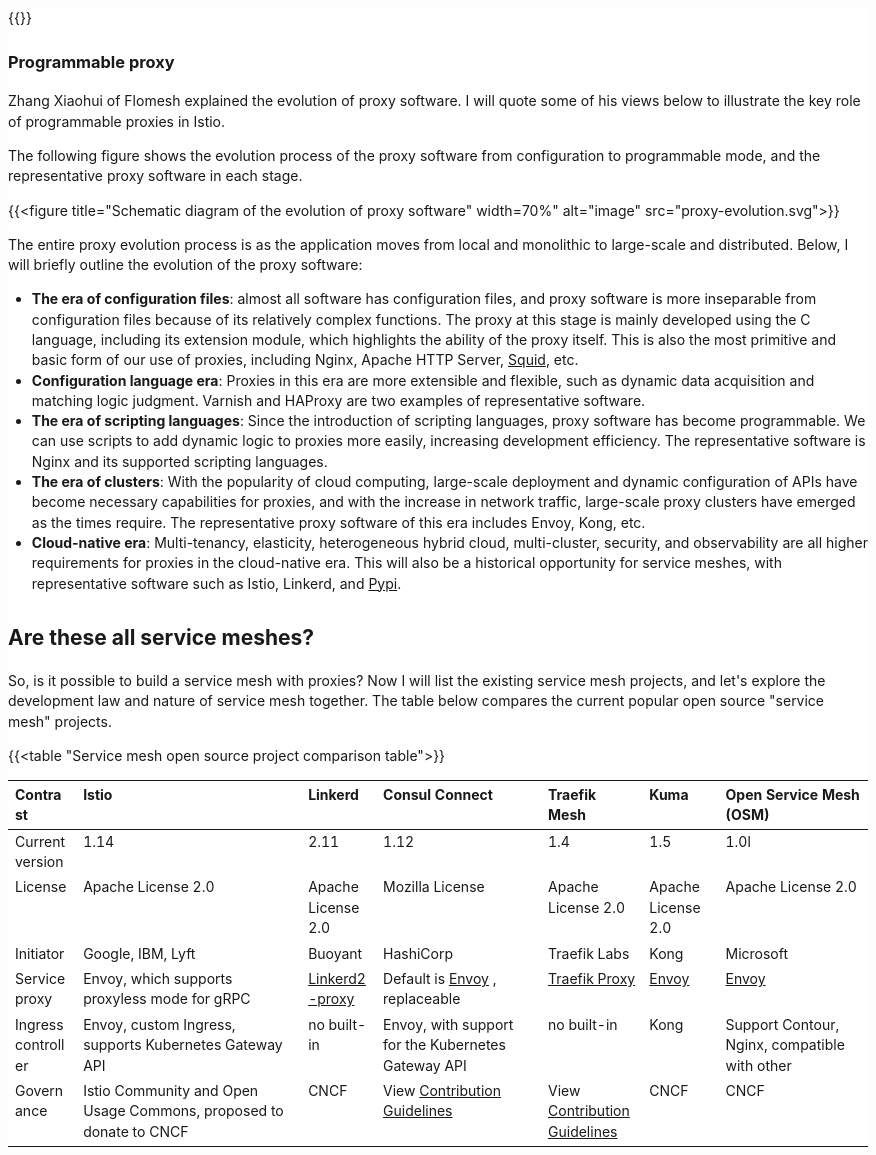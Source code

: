 {{</table>}}

### Programmable proxy

Zhang Xiaohui of Flomesh explained the evolution of proxy software. I will quote some of his views below to illustrate the key role of programmable proxies in Istio.

The following figure shows the evolution process of the proxy software from configuration to programmable mode, and the representative proxy software in each stage.

{{<figure title="Schematic diagram of the evolution of proxy software" width=70%" alt="image" src="proxy-evolution.svg">}}

The entire proxy evolution process is as the application moves from local and monolithic to large-scale and distributed. Below, I will briefly outline the evolution of the proxy software:

- **The era of configuration files**: almost all software has configuration files, and proxy software is more inseparable from configuration files because of its relatively complex functions. The proxy at this stage is mainly developed using the C language, including its extension module, which highlights the ability of the proxy itself. This is also the most primitive and basic form of our use of proxies, including Nginx, Apache HTTP Server, [Squid](http://www.squid-cache.org/), etc.
- **Configuration language era**: Proxies in this era are more extensible and flexible, such as dynamic data acquisition and matching logic judgment. Varnish and HAProxy are two examples of representative software.
- **The era of scripting languages**: Since the introduction of scripting languages, proxy software has become programmable. We can use scripts to add dynamic logic to proxies more easily, increasing development efficiency. The representative software is Nginx and its supported scripting languages.
- **The era of clusters**: With the popularity of cloud computing, large-scale deployment and dynamic configuration of APIs have become necessary capabilities for proxies, and with the increase in network traffic, large-scale proxy clusters have emerged as the times require. The representative proxy software of this era includes Envoy, Kong, etc.
- **Cloud-native era**: Multi-tenancy, elasticity, heterogeneous hybrid cloud, multi-cluster, security, and observability are all higher requirements for proxies in the cloud-native era. This will also be a historical opportunity for service meshes, with representative software such as Istio, Linkerd, and [Pypi](https://flomesh.io/).

## Are these all service meshes?

So, is it possible to build a service mesh with proxies? Now I will list the existing service mesh projects, and let's explore the development law and nature of service mesh together. The table below compares the current popular open source "service mesh" projects.

{{<table "Service mesh open source project comparison table">}}

| Contrast           | Istio                                                        | Linkerd                                                     | Consul Connect                                               | Traefik Mesh                                                 | Kuma                                | Open Service Mesh (OSM)                       |
| :----------------- | :----------------------------------------------------------- | :---------------------------------------------------------- | :----------------------------------------------------------- | :----------------------------------------------------------- | :---------------------------------- | :-------------------------------------------- |
| Current version   | 1.14                                                         | 2.11                                                        | 1.12                                                         | 1.4                                                          | 1.5                                 | 1.0l                                          |
| License           | Apache License 2.0                                           | Apache License 2.0                                          | Mozilla License                                              | Apache License 2.0                                           | Apache License 2.0                  | Apache License 2.0                            |
| Initiator          | Google, IBM, Lyft                                            | Buoyant                                                     | HashiCorp                                                    | Traefik Labs                                                 | Kong                                | Microsoft                                     |
| Service proxy | Envoy, which supports proxyless mode for gRPC                | [Linkerd2-proxy](https://github.com/linkerd/linkerd2-proxy) | Default is [Envoy](https://www.envoyproxy.io/) , replaceable | [Traefik Proxy](https://traefik.io/traefik/)                 | [Envoy](https://www.envoyproxy.io/) | [Envoy](https://www.envoyproxy.io/)           |
| Ingress controller | Envoy, custom Ingress, supports Kubernetes Gateway API       | no built-in                                                 | Envoy, with support for the Kubernetes Gateway API           | no built-in                                                  | Kong                                | Support Contour, Nginx, compatible with other |
| Governance         | Istio Community and Open Usage Commons, proposed to donate to CNCF | CNCF                                                        | View [Contribution Guidelines](https://github.com/hashicorp/consul/blob/master/.github/CONTRIBUTING.md) | View [Contribution Guidelines](https://github.com/traefik/mesh/blob/master/CONTRIBUTING.md) | CNCF                                | CNCF                                          |
